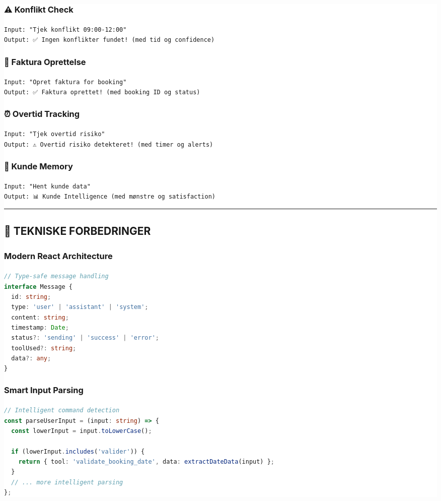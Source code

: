 ### ⚠️ Konflikt Check

```
Input: "Tjek konflikt 09:00-12:00"
Output: ✅ Ingen konflikter fundet! (med tid og confidence)
```

### 🧾 Faktura Oprettelse

```
Input: "Opret faktura for booking"
Output: ✅ Faktura oprettet! (med booking ID og status)
```

### ⏰ Overtid Tracking

```
Input: "Tjek overtid risiko"
Output: ⚠️ Overtid risiko detekteret! (med timer og alerts)
```

### 👤 Kunde Memory

```
Input: "Hent kunde data"
Output: 📊 Kunde Intelligence (med mønstre og satisfaction)
```

---

## 🔧 TEKNISKE FORBEDRINGER

### Modern React Architecture

```typescript
// Type-safe message handling
interface Message {
  id: string;
  type: 'user' | 'assistant' | 'system';
  content: string;
  timestamp: Date;
  status?: 'sending' | 'success' | 'error';
  toolUsed?: string;
  data?: any;
}
```

### Smart Input Parsing

```typescript
// Intelligent command detection
const parseUserInput = (input: string) => {
  const lowerInput = input.toLowerCase();
  
  if (lowerInput.includes('valider')) {
    return { tool: 'validate_booking_date', data: extractDateData(input) };
  }
  // ... more intelligent parsing
};
```
